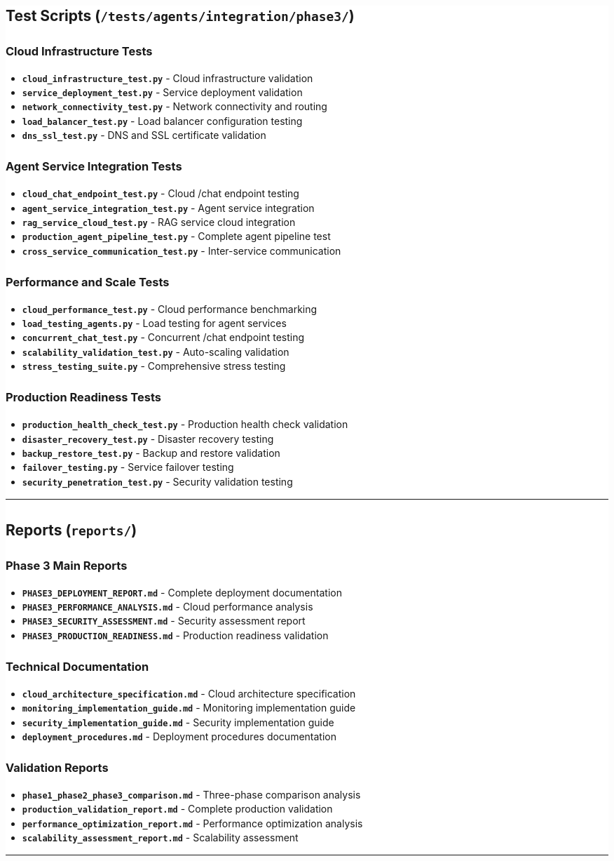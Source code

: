## Test Scripts (`/tests/agents/integration/phase3/`)

### Cloud Infrastructure Tests
- **`cloud_infrastructure_test.py`** - Cloud infrastructure validation
- **`service_deployment_test.py`** - Service deployment validation
- **`network_connectivity_test.py`** - Network connectivity and routing
- **`load_balancer_test.py`** - Load balancer configuration testing
- **`dns_ssl_test.py`** - DNS and SSL certificate validation

### Agent Service Integration Tests
- **`cloud_chat_endpoint_test.py`** - Cloud /chat endpoint testing
- **`agent_service_integration_test.py`** - Agent service integration
- **`rag_service_cloud_test.py`** - RAG service cloud integration
- **`production_agent_pipeline_test.py`** - Complete agent pipeline test
- **`cross_service_communication_test.py`** - Inter-service communication

### Performance and Scale Tests
- **`cloud_performance_test.py`** - Cloud performance benchmarking
- **`load_testing_agents.py`** - Load testing for agent services
- **`concurrent_chat_test.py`** - Concurrent /chat endpoint testing
- **`scalability_validation_test.py`** - Auto-scaling validation
- **`stress_testing_suite.py`** - Comprehensive stress testing

### Production Readiness Tests
- **`production_health_check_test.py`** - Production health check validation
- **`disaster_recovery_test.py`** - Disaster recovery testing
- **`backup_restore_test.py`** - Backup and restore validation
- **`failover_testing.py`** - Service failover testing
- **`security_penetration_test.py`** - Security validation testing

---

## Reports (`reports/`)

### Phase 3 Main Reports
- **`PHASE3_DEPLOYMENT_REPORT.md`** - Complete deployment documentation
- **`PHASE3_PERFORMANCE_ANALYSIS.md`** - Cloud performance analysis
- **`PHASE3_SECURITY_ASSESSMENT.md`** - Security assessment report
- **`PHASE3_PRODUCTION_READINESS.md`** - Production readiness validation

### Technical Documentation
- **`cloud_architecture_specification.md`** - Cloud architecture specification
- **`monitoring_implementation_guide.md`** - Monitoring implementation guide
- **`security_implementation_guide.md`** - Security implementation guide
- **`deployment_procedures.md`** - Deployment procedures documentation

### Validation Reports
- **`phase1_phase2_phase3_comparison.md`** - Three-phase comparison analysis
- **`production_validation_report.md`** - Complete production validation
- **`performance_optimization_report.md`** - Performance optimization analysis
- **`scalability_assessment_report.md`** - Scalability assessment

---